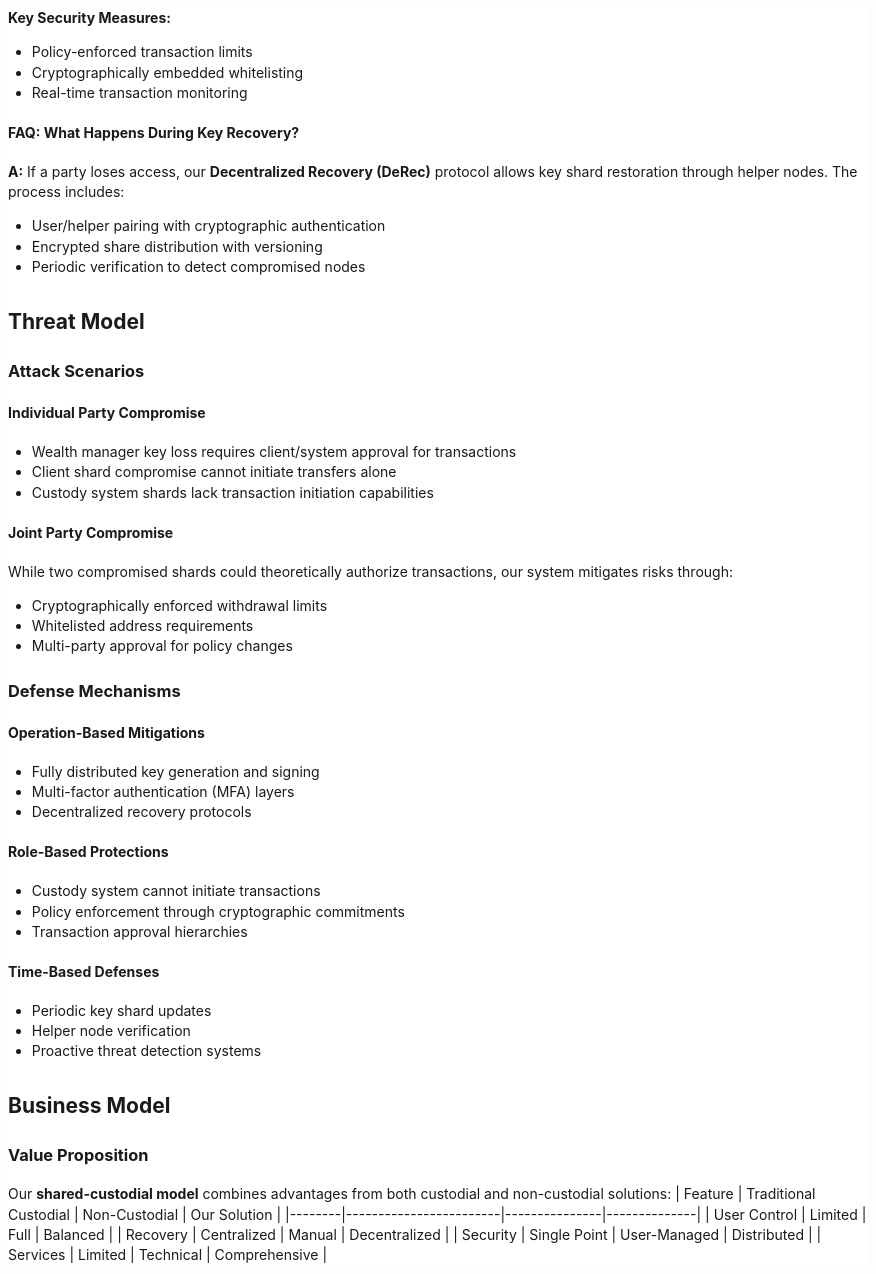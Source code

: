 **Key Security Measures:**
- Policy-enforced transaction limits
- Cryptographically embedded whitelisting
- Real-time transaction monitoring

#### FAQ: What Happens During Key Recovery?
**A:** If a party loses access, our **Decentralized Recovery (DeRec)** protocol allows key shard restoration through helper nodes. The process includes:
- User/helper pairing with cryptographic authentication
- Encrypted share distribution with versioning
- Periodic verification to detect compromised nodes

## Threat Model

### Attack Scenarios

#### Individual Party Compromise
- Wealth manager key loss requires client/system approval for transactions
- Client shard compromise cannot initiate transfers alone
- Custody system shards lack transaction initiation capabilities

#### Joint Party Compromise
While two compromised shards could theoretically authorize transactions, our system mitigates risks through:
- Cryptographically enforced withdrawal limits
- Whitelisted address requirements
- Multi-party approval for policy changes

### Defense Mechanisms

#### Operation-Based Mitigations
- Fully distributed key generation and signing
- Multi-factor authentication (MFA) layers
- Decentralized recovery protocols

#### Role-Based Protections
- Custody system cannot initiate transactions
- Policy enforcement through cryptographic commitments
- Transaction approval hierarchies

#### Time-Based Defenses
- Periodic key shard updates
- Helper node verification
- Proactive threat detection systems

## Business Model

### Value Proposition

Our **shared-custodial model** combines advantages from both custodial and non-custodial solutions:
| Feature | Traditional Custodial | Non-Custodial | Our Solution |
|--------|------------------------|---------------|--------------|
| User Control | Limited | Full | Balanced |
| Recovery | Centralized | Manual | Decentralized |
| Security | Single Point | User-Managed | Distributed |
| Services | Limited | Technical | Comprehensive |
